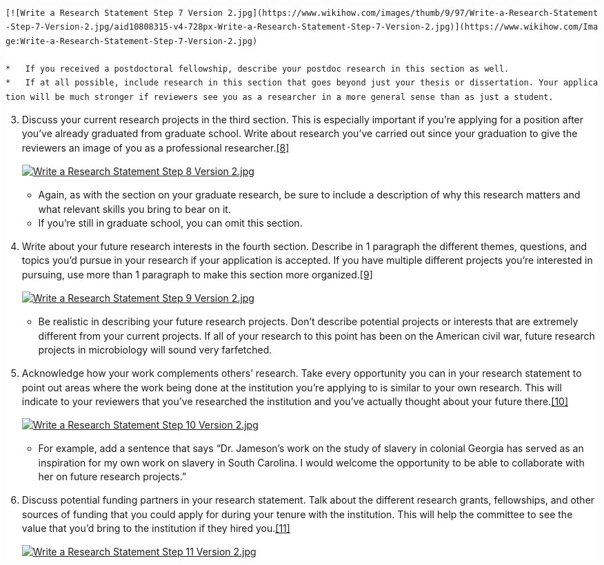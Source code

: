     [![Write a Research Statement Step 7 Version 2.jpg](https://www.wikihow.com/images/thumb/9/97/Write-a-Research-Statement-Step-7-Version-2.jpg/aid10808315-v4-728px-Write-a-Research-Statement-Step-7-Version-2.jpg)](https://www.wikihow.com/Image:Write-a-Research-Statement-Step-7-Version-2.jpg)
    
    *   If you received a postdoctoral fellowship, describe your postdoc research in this section as well.
    *   If at all possible, include research in this section that goes beyond just your thesis or dissertation. Your application will be much stronger if reviewers see you as a researcher in a more general sense than as just a student.
3.  Discuss your current research projects in the third section. This is especially important if you’re applying for a position after you’ve already graduated from graduate school. Write about research you’ve carried out since your graduation to give the reviewers an image of you as a professional researcher.[\[8\]](#_note-8)
    
    [![Write a Research Statement Step 8 Version 2.jpg](https://www.wikihow.com/images/thumb/f/f9/Write-a-Research-Statement-Step-8-Version-2.jpg/aid10808315-v4-728px-Write-a-Research-Statement-Step-8-Version-2.jpg)](https://www.wikihow.com/Image:Write-a-Research-Statement-Step-8-Version-2.jpg)
    
    *   Again, as with the section on your graduate research, be sure to include a description of why this research matters and what relevant skills you bring to bear on it.
    *   If you’re still in graduate school, you can omit this section.
4.  Write about your future research interests in the fourth section. Describe in 1 paragraph the different themes, questions, and topics you’d pursue in your research if your application is accepted. If you have multiple different projects you’re interested in pursuing, use more than 1 paragraph to make this section more organized.[\[9\]](#_note-9)
    
    [![Write a Research Statement Step 9 Version 2.jpg](https://www.wikihow.com/images/thumb/d/d6/Write-a-Research-Statement-Step-9-Version-2.jpg/aid10808315-v4-728px-Write-a-Research-Statement-Step-9-Version-2.jpg)](https://www.wikihow.com/Image:Write-a-Research-Statement-Step-9-Version-2.jpg)
    
    *   Be realistic in describing your future research projects. Don’t describe potential projects or interests that are extremely different from your current projects. If all of your research to this point has been on the American civil war, future research projects in microbiology will sound very farfetched.
5.  Acknowledge how your work complements others’ research. Take every opportunity you can in your research statement to point out areas where the work being done at the institution you’re applying to is similar to your own research. This will indicate to your reviewers that you’ve researched the institution and you’ve actually thought about your future there.[\[10\]](#_note-10)
    
    [![Write a Research Statement Step 10 Version 2.jpg](https://www.wikihow.com/images/thumb/7/73/Write-a-Research-Statement-Step-10-Version-2.jpg/aid10808315-v4-728px-Write-a-Research-Statement-Step-10-Version-2.jpg)](https://www.wikihow.com/Image:Write-a-Research-Statement-Step-10-Version-2.jpg)
    
    *   For example, add a sentence that says “Dr. Jameson’s work on the study of slavery in colonial Georgia has served as an inspiration for my own work on slavery in South Carolina. I would welcome the opportunity to be able to collaborate with her on future research projects.”
6.  Discuss potential funding partners in your research statement. Talk about the different research grants, fellowships, and other sources of funding that you could apply for during your tenure with the institution. This will help the committee to see the value that you’d bring to the institution if they hired you.[\[11\]](#_note-11)
    
    [![Write a Research Statement Step 11 Version 2.jpg](https://www.wikihow.com/images/thumb/5/54/Write-a-Research-Statement-Step-11-Version-2.jpg/aid10808315-v4-728px-Write-a-Research-Statement-Step-11-Version-2.jpg)](https://www.wikihow.com/Image:Write-a-Research-Statement-Step-11-Version-2.jpg)
    